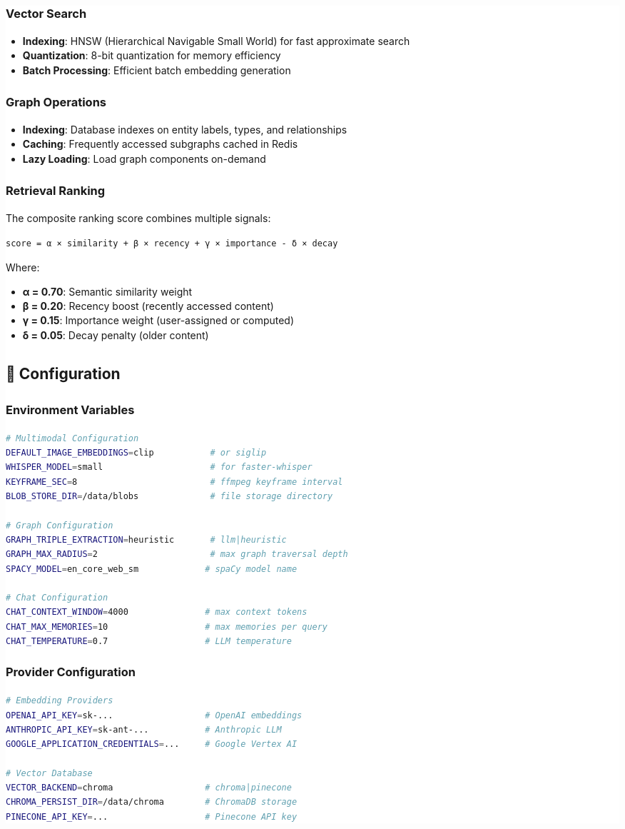 ### Vector Search

- **Indexing**: HNSW (Hierarchical Navigable Small World) for fast approximate search
- **Quantization**: 8-bit quantization for memory efficiency
- **Batch Processing**: Efficient batch embedding generation

### Graph Operations

- **Indexing**: Database indexes on entity labels, types, and relationships
- **Caching**: Frequently accessed subgraphs cached in Redis
- **Lazy Loading**: Load graph components on-demand

### Retrieval Ranking

The composite ranking score combines multiple signals:

```
score = α × similarity + β × recency + γ × importance - δ × decay
```

Where:
- **α = 0.70**: Semantic similarity weight
- **β = 0.20**: Recency boost (recently accessed content)
- **γ = 0.15**: Importance weight (user-assigned or computed)
- **δ = 0.05**: Decay penalty (older content)

## 🔧 Configuration

### Environment Variables

```bash
# Multimodal Configuration
DEFAULT_IMAGE_EMBEDDINGS=clip           # or siglip
WHISPER_MODEL=small                     # for faster-whisper
KEYFRAME_SEC=8                          # ffmpeg keyframe interval
BLOB_STORE_DIR=/data/blobs              # file storage directory

# Graph Configuration
GRAPH_TRIPLE_EXTRACTION=heuristic       # llm|heuristic
GRAPH_MAX_RADIUS=2                      # max graph traversal depth
SPACY_MODEL=en_core_web_sm             # spaCy model name

# Chat Configuration
CHAT_CONTEXT_WINDOW=4000               # max context tokens
CHAT_MAX_MEMORIES=10                   # max memories per query
CHAT_TEMPERATURE=0.7                   # LLM temperature
```

### Provider Configuration

```bash
# Embedding Providers
OPENAI_API_KEY=sk-...                  # OpenAI embeddings
ANTHROPIC_API_KEY=sk-ant-...           # Anthropic LLM
GOOGLE_APPLICATION_CREDENTIALS=...     # Google Vertex AI

# Vector Database
VECTOR_BACKEND=chroma                  # chroma|pinecone
CHROMA_PERSIST_DIR=/data/chroma        # ChromaDB storage
PINECONE_API_KEY=...                   # Pinecone API key
```
